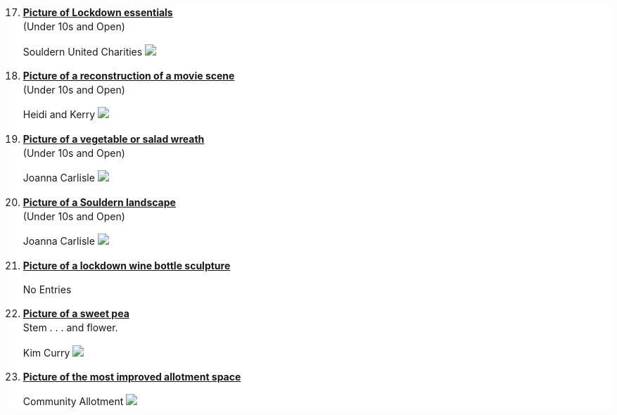 
17. [**Picture of Lockdown essentials**](https://photos.app.goo.gl/CAJaxLSKTZ5ocfY3A)  
    (Under 10s and Open)

    <div id="essentials"></div>
    <div class="winner">
     Souldern United Charities <img src="https://lh3.googleusercontent.com/O53mKWQjY0vXJ-j9qTnvO30B930bMMqAOcde1rvuc2A2RBKoOcXbz8O5Xd56WYFfjlJq9az-PIWrW4Md1a2l-d8kfCE7Y-khRs6lD0LEFgoRDwxX4vJ4otefQKPzGIVXkuXr8LrswQ">
    </div>


18. [**Picture of a reconstruction of a movie scene**](https://photos.app.goo.gl/Arw4UkFriEg5wiPc8)  
    (Under 10s and Open)

    <div id="movie"></div>
    <div class="winner">
     Heidi and Kerry  <img src="https://lh3.googleusercontent.com/9ljFqHHOupNjTqy9Axmm1uVRa1vIyndWqv-STayu-6CisPPs2nMoKKopLBk_lwVLSBJhP1ATRP4ElLV804o024OjULZTmbomAC8L3Jrxm6iIfF9_SRLoHuaAJdDocXjAqDh6OFaY">
    </div>


19. [**Picture of a vegetable or salad wreath**](https://photos.app.goo.gl/SfvJCEKL273N1Jgz5)  
    (Under 10s and Open)

    <div id="wreath"></div>
    <div class="winner">
     Joanna Carlisle <img src="https://lh3.googleusercontent.com/AUtyJQf3sPVqDcse1MPGb-xZ6Jox5VCdZs00aGrdo_HbN5py3CCtJcIrlTk4CGDf0UMsRLD0fANpBKWdo1sPZz91o9IDpuutqIUWLXDWe1QY82WhgAOYfVvHw4dmCiiXmqO1_QZw3V8">
    </div>


20. [**Picture of a Souldern landscape**](https://photos.app.goo.gl/EyxmDApYwPjVFqqg7)  
    (Under 10s and Open)

    <div id="landscape"></div>
    <div class="winner">
     Joanna Carlisle <img src="https://lh3.googleusercontent.com/K_0x18_-6TyQzAS_3qfLmWpT3nyJyY0C2-B6UAz-1v4JGz_GW2xSXZY3VpXfRDyyXzJXzsQSIJWiNUc7N6GnwSd8hc1dhVZVrlNuqNMmlnKorpwdoMtlfTn2Wu5eUucudCrxBp8l1ks">
    </div>


21. [**Picture of a lockdown wine bottle sculpture**](https://photos.app.goo.gl/eS48GEn2Dc99GJ3AA)

    <div id="sculpture"></div>
    <div class="winner">
     No Entries
    </div>


22. [**Picture of a sweet pea**](https://photos.app.goo.gl/7KufQcUWvGzpfPWa6)  
    Stem . . . and flower.

    <div id="sweetpea"></div>
    <div class="winner">
     Kim Curry <img src="https://lh3.googleusercontent.com/p8Lo6AnFvTjWxmOu3qF09kXZ8jvNf4lcmjySI3kxCai7Q6FSZB7U_QTR3__G4DrsRnE-y0mqSC6W0pwAPNUynTjSWjFA68VryNKvmUf9ILSt5BA1BoNNc03YjI3WvV4WWZlMTXXUZg">
    </div>


23. [**Picture of the most improved allotment space**](https://photos.app.goo.gl/hrAsk9PtHoPW4JTq5)

    <div id="allotment"></div>
    <div class="winner">
     Community Allotment <img src="https://lh3.googleusercontent.com/6NKvY5GbFPoE3-7o5UtwncfZnKXjdeoDJuEZN-09o099Q3SjFXChHqKecR-vzdSSJsd7u26BpKS6YcmoVcsVrprQG2b71NgyHLycjkAZdfYct5mKUMtzfEWjyAe2KBrucNtu7_EE">
    </div>
